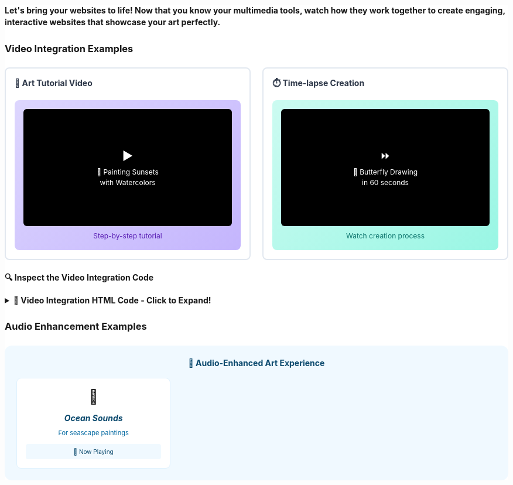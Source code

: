 **Let's bring your websites to life! Now that you know your multimedia tools, watch how they work together to create engaging, interactive websites that showcase your art perfectly.**

### **Video Integration Examples**

<div style="display: grid; grid-template-columns: 1fr 1fr; gap: 20px; margin: 20px 0;">


<div style="border: 2px solid #e2e8f0; border-radius: 8px; padding: 15px;">
<h4 style="margin-top: 0; color: #2d3748;">🎨 Art Tutorial Video</h4>
<div style="background: linear-gradient(135deg, #ddd6fe 0%, #c4b5fd 100%); padding: 15px; border-radius: 8px;">
<div style="background-color: #000; border-radius: 6px; aspect-ratio: 16/9; display: flex; flex-direction: column; align-items: center; justify-content: center; color: white; margin-bottom: 8px;">
  <div style="font-size: 20px; margin-bottom: 4px;">▶️</div>
  <div style="font-size: 12px; text-align: center;">🌅 Painting Sunsets<br/>with Watercolors</div>
</div>
<p style="margin: 0; font-size: 12px; color: #5b21b6; text-align: center;">Step-by-step tutorial</p>
</div>
</div>


<div style="border: 2px solid #e2e8f0; border-radius: 8px; padding: 15px;">
<h4 style="margin-top: 0; color: #2d3748;">⏱️ Time-lapse Creation</h4>
<div style="background: linear-gradient(135deg, #ccfbf1 0%, #99f6e4 100%); padding: 15px; border-radius: 8px;">
<div style="background-color: #000; border-radius: 6px; aspect-ratio: 16/9; display: flex; flex-direction: column; align-items: center; justify-content: center; color: white; margin-bottom: 8px;">
  <div style="font-size: 20px; margin-bottom: 4px;">⏩</div>
  <div style="font-size: 12px; text-align: center;">🦋 Butterfly Drawing<br/>in 60 seconds</div>
</div>
<p style="margin: 0; font-size: 12px; color: #0f766e; text-align: center;">Watch creation process</p>
</div>
</div>

</div>

#### **🔍 Inspect the Video Integration Code**

<details><summary><strong>🎥 Video Integration HTML Code - Click to Expand!</strong></summary></details>

### **Audio Enhancement Examples**

<div style="background-color: #f0f9ff; padding: 20px; border-radius: 12px; margin: 20px 0;">
<h4 style="margin: 0 0 15px 0; color: #0c4a6e; text-align: center;">🎵 Audio-Enhanced Art Experience</h4>

<div style="display: grid; grid-template-columns: 1fr 1fr 1fr; gap: 15px;">
<div style="background-color: white; padding: 15px; border-radius: 8px; text-align: center; border: 1px solid #e0f2fe;">
  <div style="font-size: 24px; margin-bottom: 8px;">🌊</div>
  <h5 style="margin: 0 0 8px 0; color: #0c4a6e; font-size: 14px;">Ocean Sounds</h5>
  <p style="margin: 0 0 10px 0; color: #0369a1; font-size: 11px;">For seascape paintings</p>
  <div style="background-color: #f0f9ff; padding: 6px; border-radius: 4px; font-size: 10px; color: #0c4a6e;">🎵 Now Playing</div>
</div>
